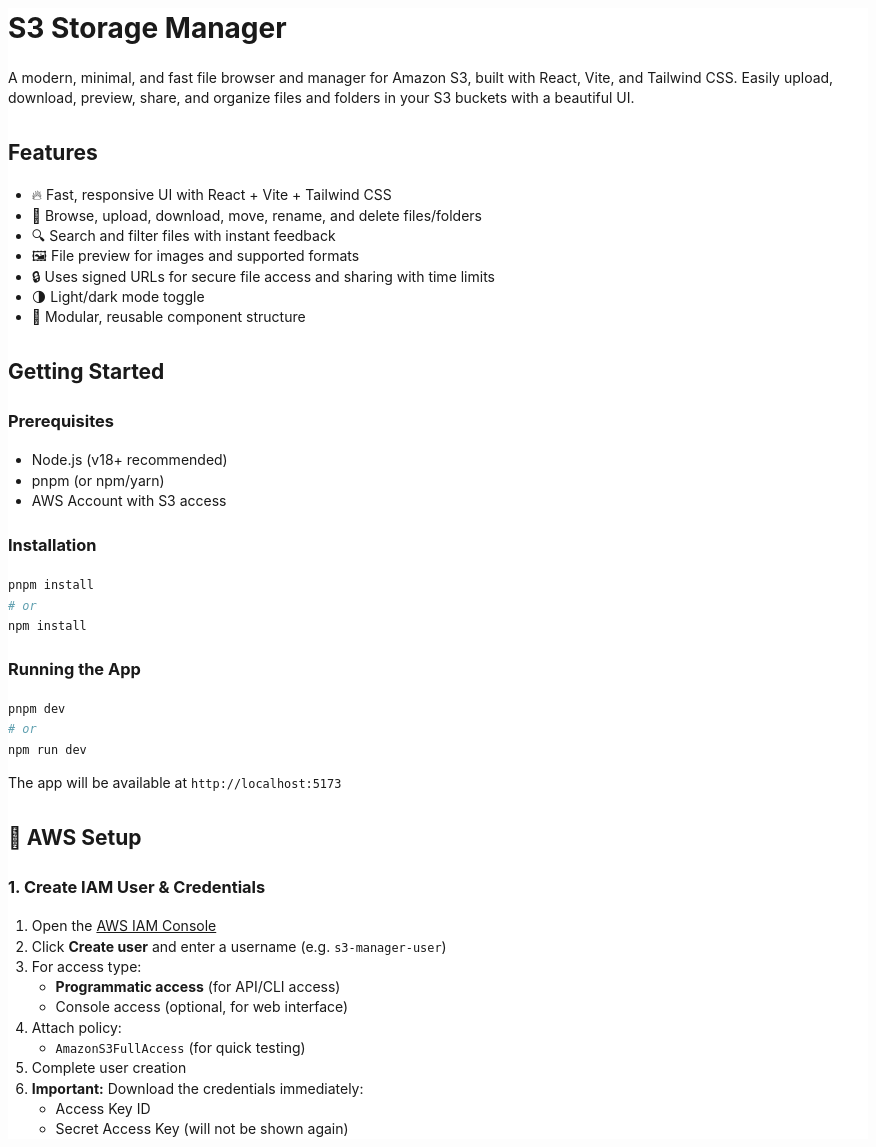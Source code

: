# S3 Storage Manager

A modern, minimal, and fast file browser and manager for Amazon S3, built with React, Vite, and Tailwind CSS. Easily upload, download, preview, share, and organize files and folders in your S3 buckets with a beautiful UI.

## Features

- 🔥 Fast, responsive UI with React + Vite + Tailwind CSS
- 📁 Browse, upload, download, move, rename, and delete files/folders
- 🔍 Search and filter files with instant feedback
- 🖼️ File preview for images and supported formats
- 🔒 Uses signed URLs for secure file access and sharing with time limits
- 🌗 Light/dark mode toggle
- 🧩 Modular, reusable component structure

## Getting Started

### Prerequisites

- Node.js (v18+ recommended)
- pnpm (or npm/yarn)
- AWS Account with S3 access

### Installation

```bash
pnpm install
# or
npm install
```

### Running the App

```bash
pnpm dev
# or
npm run dev
```

The app will be available at `http://localhost:5173`

## 🔧 AWS Setup

### 1. Create IAM User & Credentials

1. Open the [AWS IAM Console](https://console.aws.amazon.com/iam/home#/users)
2. Click **Create user** and enter a username (e.g. `s3-manager-user`)
3. For access type:
   - **Programmatic access** (for API/CLI access)
   - Console access (optional, for web interface)
4. Attach policy:
   - `AmazonS3FullAccess` (for quick testing)
5. Complete user creation
6. **Important:** Download the credentials immediately:
   - Access Key ID
   - Secret Access Key (will not be shown again)
